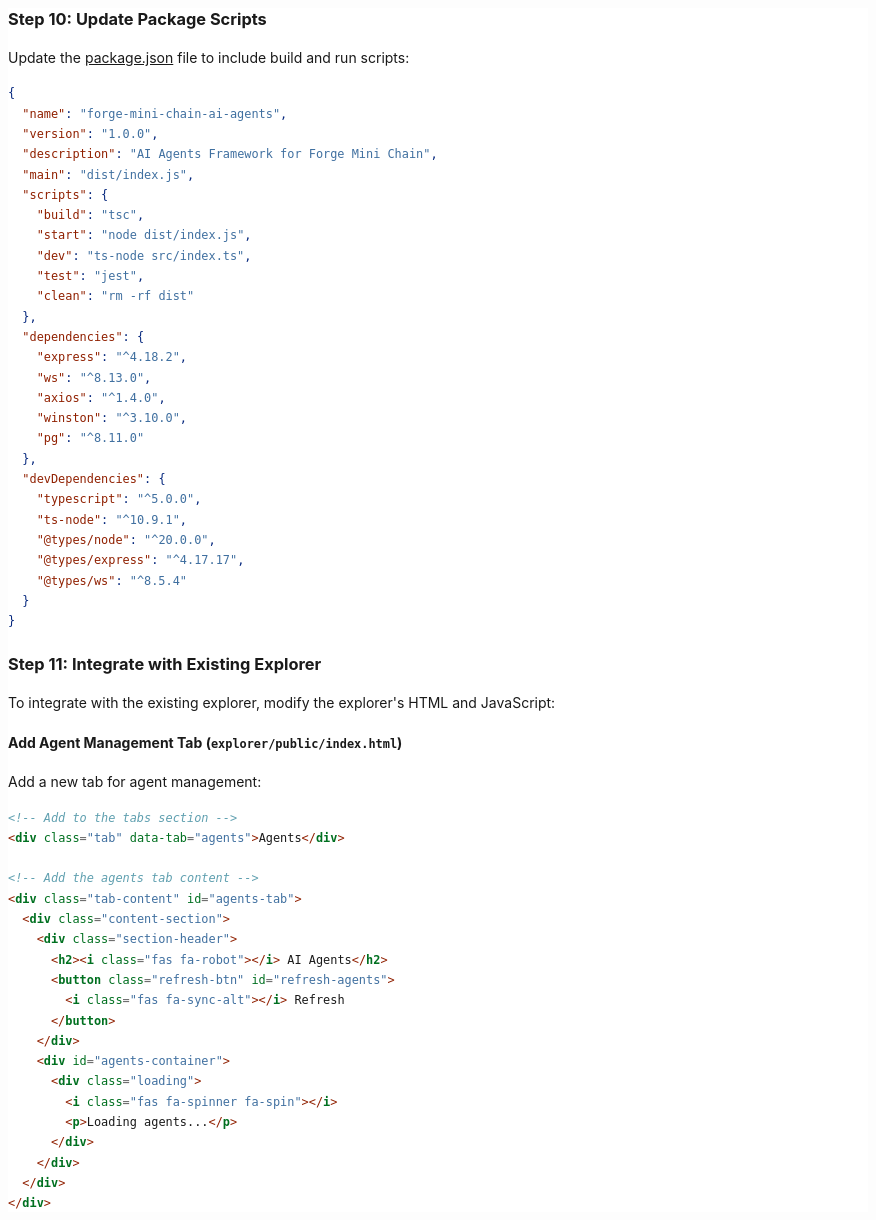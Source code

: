 ### Step 10: Update Package Scripts

Update the [package.json](file:///c:/Users/dubci/Desktop/mini_chain/package.json) file to include build and run scripts:

```json
{
  "name": "forge-mini-chain-ai-agents",
  "version": "1.0.0",
  "description": "AI Agents Framework for Forge Mini Chain",
  "main": "dist/index.js",
  "scripts": {
    "build": "tsc",
    "start": "node dist/index.js",
    "dev": "ts-node src/index.ts",
    "test": "jest",
    "clean": "rm -rf dist"
  },
  "dependencies": {
    "express": "^4.18.2",
    "ws": "^8.13.0",
    "axios": "^1.4.0",
    "winston": "^3.10.0",
    "pg": "^8.11.0"
  },
  "devDependencies": {
    "typescript": "^5.0.0",
    "ts-node": "^10.9.1",
    "@types/node": "^20.0.0",
    "@types/express": "^4.17.17",
    "@types/ws": "^8.5.4"
  }
}
```

### Step 11: Integrate with Existing Explorer

To integrate with the existing explorer, modify the explorer's HTML and JavaScript:

#### Add Agent Management Tab (`explorer/public/index.html`)

Add a new tab for agent management:

```html
<!-- Add to the tabs section -->
<div class="tab" data-tab="agents">Agents</div>

<!-- Add the agents tab content -->
<div class="tab-content" id="agents-tab">
  <div class="content-section">
    <div class="section-header">
      <h2><i class="fas fa-robot"></i> AI Agents</h2>
      <button class="refresh-btn" id="refresh-agents">
        <i class="fas fa-sync-alt"></i> Refresh
      </button>
    </div>
    <div id="agents-container">
      <div class="loading">
        <i class="fas fa-spinner fa-spin"></i>
        <p>Loading agents...</p>
      </div>
    </div>
  </div>
</div>
```